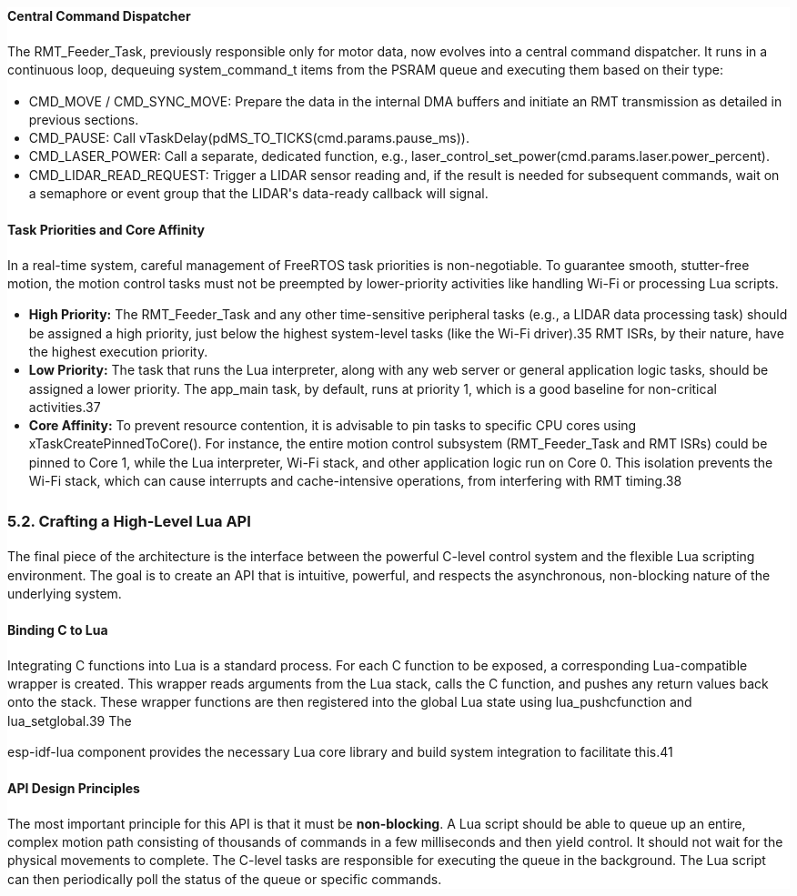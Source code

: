 #### **Central Command Dispatcher**

The RMT\_Feeder\_Task, previously responsible only for motor data, now evolves into a central command dispatcher. It runs in a continuous loop, dequeuing system\_command\_t items from the PSRAM queue and executing them based on their type:

* CMD\_MOVE / CMD\_SYNC\_MOVE: Prepare the data in the internal DMA buffers and initiate an RMT transmission as detailed in previous sections.  
* CMD\_PAUSE: Call vTaskDelay(pdMS\_TO\_TICKS(cmd.params.pause\_ms)).  
* CMD\_LASER\_POWER: Call a separate, dedicated function, e.g., laser\_control\_set\_power(cmd.params.laser.power\_percent).  
* CMD\_LIDAR\_READ\_REQUEST: Trigger a LIDAR sensor reading and, if the result is needed for subsequent commands, wait on a semaphore or event group that the LIDAR's data-ready callback will signal.

#### **Task Priorities and Core Affinity**

In a real-time system, careful management of FreeRTOS task priorities is non-negotiable. To guarantee smooth, stutter-free motion, the motion control tasks must not be preempted by lower-priority activities like handling Wi-Fi or processing Lua scripts.

* **High Priority:** The RMT\_Feeder\_Task and any other time-sensitive peripheral tasks (e.g., a LIDAR data processing task) should be assigned a high priority, just below the highest system-level tasks (like the Wi-Fi driver).35 RMT ISRs, by their nature, have the highest execution priority.  
* **Low Priority:** The task that runs the Lua interpreter, along with any web server or general application logic tasks, should be assigned a lower priority. The app\_main task, by default, runs at priority 1, which is a good baseline for non-critical activities.37  
* **Core Affinity:** To prevent resource contention, it is advisable to pin tasks to specific CPU cores using xTaskCreatePinnedToCore(). For instance, the entire motion control subsystem (RMT\_Feeder\_Task and RMT ISRs) could be pinned to Core 1, while the Lua interpreter, Wi-Fi stack, and other application logic run on Core 0\. This isolation prevents the Wi-Fi stack, which can cause interrupts and cache-intensive operations, from interfering with RMT timing.38

### **5.2. Crafting a High-Level Lua API**

The final piece of the architecture is the interface between the powerful C-level control system and the flexible Lua scripting environment. The goal is to create an API that is intuitive, powerful, and respects the asynchronous, non-blocking nature of the underlying system.

#### **Binding C to Lua**

Integrating C functions into Lua is a standard process. For each C function to be exposed, a corresponding Lua-compatible wrapper is created. This wrapper reads arguments from the Lua stack, calls the C function, and pushes any return values back onto the stack. These wrapper functions are then registered into the global Lua state using lua\_pushcfunction and lua\_setglobal.39 The

esp-idf-lua component provides the necessary Lua core library and build system integration to facilitate this.41

#### **API Design Principles**

The most important principle for this API is that it must be **non-blocking**. A Lua script should be able to queue up an entire, complex motion path consisting of thousands of commands in a few milliseconds and then yield control. It should not wait for the physical movements to complete. The C-level tasks are responsible for executing the queue in the background. The Lua script can then periodically poll the status of the queue or specific commands.
